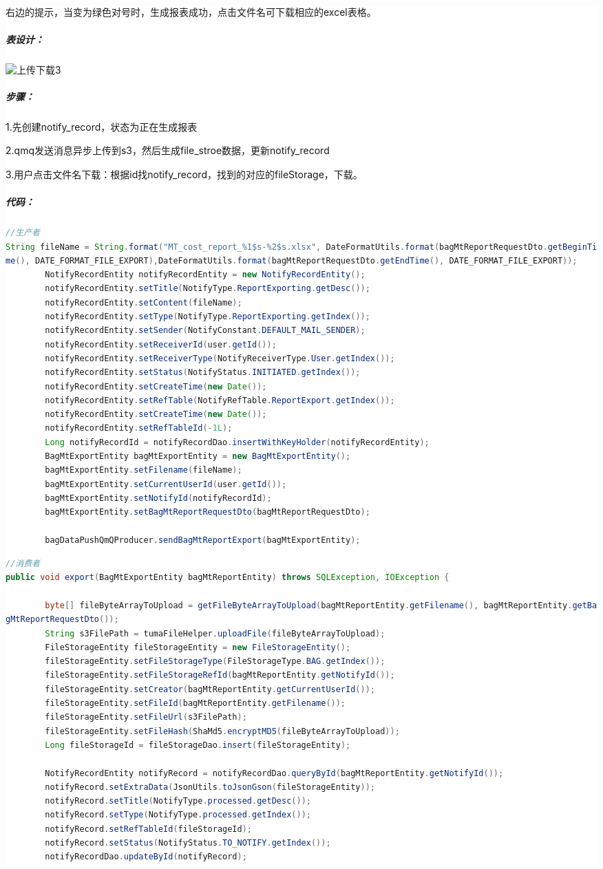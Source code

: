 右边的提示，当变为绿色对号时，生成报表成功，点击文件名可下载相应的excel表格。

##### 表设计：

![上传下载3](D:\Users\yjin5\ibu-doc\knowsCollection\images\上传下载3.jpg)

##### 步骤：

1.先创建notify_record，状态为正在生成报表

2.qmq发送消息异步上传到s3，然后生成file_stroe数据，更新notify_record

3.用户点击文件名下载：根据id找notify_record，找到的对应的fileStorage，下载。

##### 代码：

```java
//生产者
String fileName = String.format("MT_cost_report_%1$s-%2$s.xlsx", DateFormatUtils.format(bagMtReportRequestDto.getBeginTime(), DATE_FORMAT_FILE_EXPORT),DateFormatUtils.format(bagMtReportRequestDto.getEndTime(), DATE_FORMAT_FILE_EXPORT));
        NotifyRecordEntity notifyRecordEntity = new NotifyRecordEntity();
        notifyRecordEntity.setTitle(NotifyType.ReportExporting.getDesc());
        notifyRecordEntity.setContent(fileName);
        notifyRecordEntity.setType(NotifyType.ReportExporting.getIndex());
        notifyRecordEntity.setSender(NotifyConstant.DEFAULT_MAIL_SENDER);
        notifyRecordEntity.setReceiverId(user.getId());
        notifyRecordEntity.setReceiverType(NotifyReceiverType.User.getIndex());
        notifyRecordEntity.setStatus(NotifyStatus.INITIATED.getIndex());
        notifyRecordEntity.setCreateTime(new Date());
        notifyRecordEntity.setRefTable(NotifyRefTable.ReportExport.getIndex());
        notifyRecordEntity.setCreateTime(new Date());
        notifyRecordEntity.setRefTableId(-1L);
        Long notifyRecordId = notifyRecordDao.insertWithKeyHolder(notifyRecordEntity);
        BagMtExportEntity bagMtExportEntity = new BagMtExportEntity();
        bagMtExportEntity.setFilename(fileName);
        bagMtExportEntity.setCurrentUserId(user.getId());
        bagMtExportEntity.setNotifyId(notifyRecordId);
        bagMtExportEntity.setBagMtReportRequestDto(bagMtReportRequestDto);

        bagDataPushQmQProducer.sendBagMtReportExport(bagMtExportEntity);
```

```java
//消费者
public void export(BagMtExportEntity bagMtReportEntity) throws SQLException, IOException {

        byte[] fileByteArrayToUpload = getFileByteArrayToUpload(bagMtReportEntity.getFilename(), bagMtReportEntity.getBagMtReportRequestDto());
        String s3FilePath = tumaFileHelper.uploadFile(fileByteArrayToUpload);
        FileStorageEntity fileStorageEntity = new FileStorageEntity();
        fileStorageEntity.setFileStorageType(FileStorageType.BAG.getIndex());
        fileStorageEntity.setFileStorageRefId(bagMtReportEntity.getNotifyId());
        fileStorageEntity.setCreator(bagMtReportEntity.getCurrentUserId());
        fileStorageEntity.setFileId(bagMtReportEntity.getFilename());
        fileStorageEntity.setFileUrl(s3FilePath);
        fileStorageEntity.setFileHash(ShaMd5.encryptMD5(fileByteArrayToUpload));
        Long fileStorageId = fileStorageDao.insert(fileStorageEntity);

        NotifyRecordEntity notifyRecord = notifyRecordDao.queryById(bagMtReportEntity.getNotifyId());
        notifyRecord.setExtraData(JsonUtils.toJsonGson(fileStorageEntity));
        notifyRecord.setTitle(NotifyType.processed.getDesc());
        notifyRecord.setType(NotifyType.processed.getIndex());
        notifyRecord.setRefTableId(fileStorageId);
        notifyRecord.setStatus(NotifyStatus.TO_NOTIFY.getIndex());
        notifyRecordDao.updateById(notifyRecord);
```